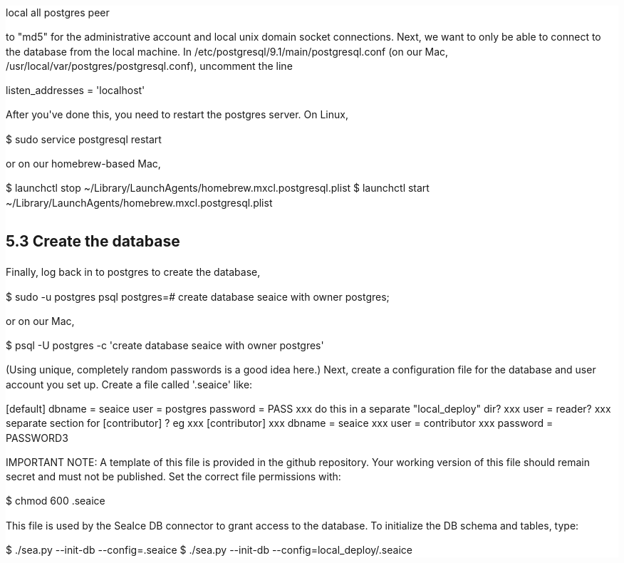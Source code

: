   local   all         postgres                          peer

to "md5" for the administrative account and local unix domain socket 
connections. Next, we want to only be able to connect to the database from 
the local machine. In /etc/postgresql/9.1/main/postgresql.conf (on our Mac,
/usr/local/var/postgres/postgresql.conf), uncomment the line

  listen_addresses = 'localhost'

After you've done this, you need to restart the postgres server. On Linux,

  $ sudo service postgresql restart

or on our homebrew-based Mac,

  $ launchctl stop  ~/Library/LaunchAgents/homebrew.mxcl.postgresql.plist
  $ launchctl start ~/Library/LaunchAgents/homebrew.mxcl.postgresql.plist


## 5.3 Create the database

Finally, log back in to postgres to create the database,

  $ sudo -u postgres psql
  postgres=# create database seaice with owner postgres;

or on our Mac,

  $ psql -U postgres -c 'create database seaice with owner postgres'
  
(Using unique, completely random passwords is a good idea here.) Next, 
create a configuration file for the database and user account you set up. 
Create a file called '.seaice' like: 

  [default]
  dbname = seaice
  user = postgres
  password = PASS
xxx do this in a separate "local_deploy" dir?
xxx user = reader?
xxx separate section for [contributor] ? eg
xxx [contributor]
xxx dbname = seaice
xxx user = contributor
xxx password = PASSWORD3

IMPORTANT NOTE: A template of this file is provided in the github
repository. Your working version of this file should remain secret
and must not be published.  Set the correct file permissions with: 

  $ chmod 600 .seaice

This file is used by the SeaIce DB connector to grant access to the database.
To initialize the DB schema and tables, type:
  
  $ ./sea.py --init-db --config=.seaice
  $ ./sea.py --init-db --config=local_deploy/.seaice
